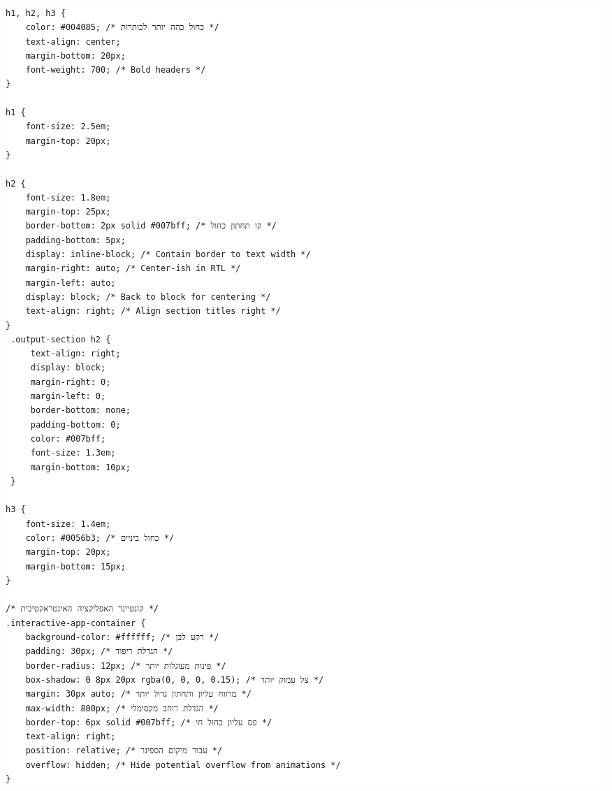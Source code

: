     h1, h2, h3 {
        color: #004085; /* כחול כהה יותר לכותרות */
        text-align: center;
        margin-bottom: 20px;
        font-weight: 700; /* Bold headers */
    }

    h1 {
        font-size: 2.5em;
        margin-top: 20px;
    }

    h2 {
        font-size: 1.8em;
        margin-top: 25px;
        border-bottom: 2px solid #007bff; /* קו תחתון כחול */
        padding-bottom: 5px;
        display: inline-block; /* Contain border to text width */
        margin-right: auto; /* Center-ish in RTL */
        margin-left: auto;
        display: block; /* Back to block for centering */
        text-align: right; /* Align section titles right */
    }
     .output-section h2 {
         text-align: right;
         display: block;
         margin-right: 0;
         margin-left: 0;
         border-bottom: none;
         padding-bottom: 0;
         color: #007bff;
         font-size: 1.3em;
         margin-bottom: 10px;
     }

    h3 {
        font-size: 1.4em;
        color: #0056b3; /* כחול ביניים */
        margin-top: 20px;
        margin-bottom: 15px;
    }

    /* קונטיינר האפליקציה האינטראקטיבית */
    .interactive-app-container {
        background-color: #ffffff; /* רקע לבן */
        padding: 30px; /* הגדלת ריפוד */
        border-radius: 12px; /* פינות מעוגלות יותר */
        box-shadow: 0 8px 20px rgba(0, 0, 0, 0.15); /* צל עמוק יותר */
        margin: 30px auto; /* מרווח עליון ותחתון גדול יותר */
        max-width: 800px; /* הגדלת רוחב מקסימלי */
        border-top: 6px solid #007bff; /* פס עליון כחול חי */
        text-align: right;
        position: relative; /* עבור מיקום הספינר */
        overflow: hidden; /* Hide potential overflow from animations */
    }
